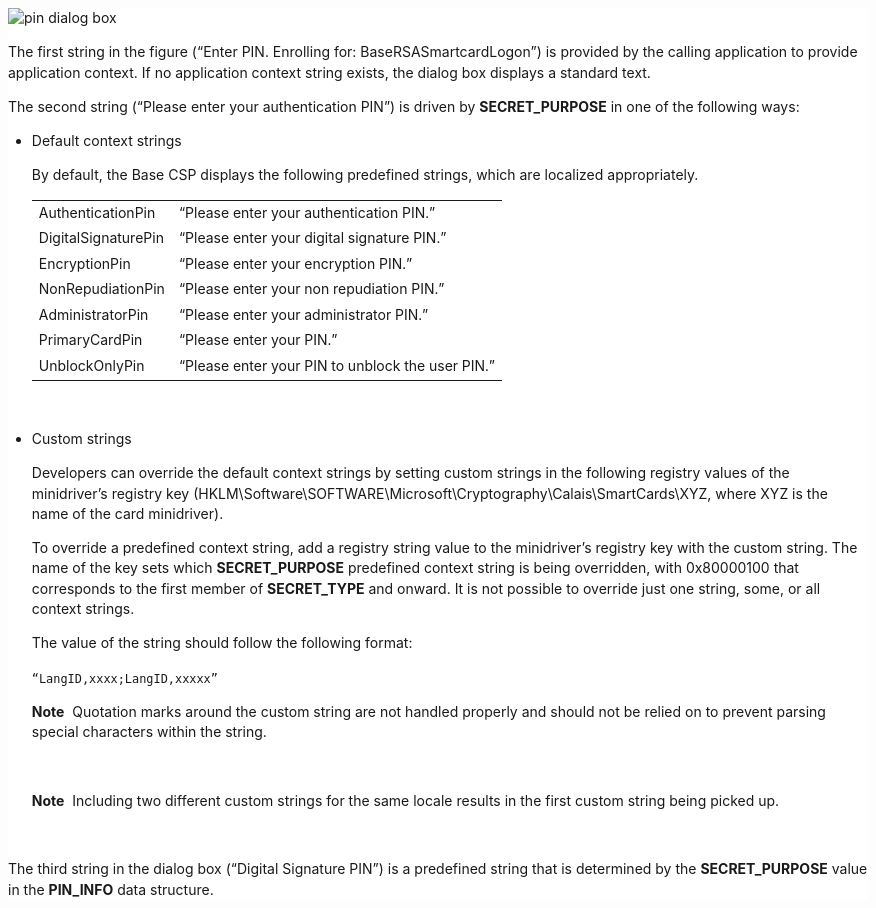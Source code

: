 ![pin dialog box](images/pinbox.png)

The first string in the figure (“Enter PIN. Enrolling for: BaseRSASmartcardLogon”) is provided by the calling application to provide application context. If no application context string exists, the dialog box displays a standard text.

The second string (“Please enter your authentication PIN”) is driven by **SECRET\_PURPOSE** in one of the following ways:

-   Default context strings

    By default, the Base CSP displays the following predefined strings, which are localized appropriately.

    |                     |                                                  |
    |---------------------|--------------------------------------------------|
    | AuthenticationPin   | “Please enter your authentication PIN.”          |
    | DigitalSignaturePin | “Please enter your digital signature PIN.”       |
    | EncryptionPin       | “Please enter your encryption PIN.”              |
    | NonRepudiationPin   | “Please enter your non repudiation PIN.”         |
    | AdministratorPin    | “Please enter your administrator PIN.”           |
    | PrimaryCardPin      | “Please enter your PIN.”                         |
    | UnblockOnlyPin      | “Please enter your PIN to unblock the user PIN.” |

     

-   Custom strings

    Developers can override the default context strings by setting custom strings in the following registry values of the minidriver’s registry key (HKLM\\Software\\SOFTWARE\\Microsoft\\Cryptography\\Calais\\SmartCards\\XYZ, where XYZ is the name of the card minidriver).

    To override a predefined context string, add a registry string value to the minidriver’s registry key with the custom string. The name of the key sets which **SECRET\_PURPOSE** predefined context string is being overridden, with 0x80000100 that corresponds to the first member of **SECRET\_TYPE** and onward. It is not possible to override just one string, some, or all context strings.

    The value of the string should follow the following format:

    ``` syntax
    “LangID,xxxx;LangID,xxxxx”
    ```

    **Note**  Quotation marks around the custom string are not handled properly and should not be relied on to prevent parsing special characters within the string.

     

    **Note**  Including two different custom strings for the same locale results in the first custom string being picked up.

     

The third string in the dialog box (“Digital Signature PIN”) is a predefined string that is determined by the **SECRET\_PURPOSE** value in the **PIN\_INFO** data structure.
